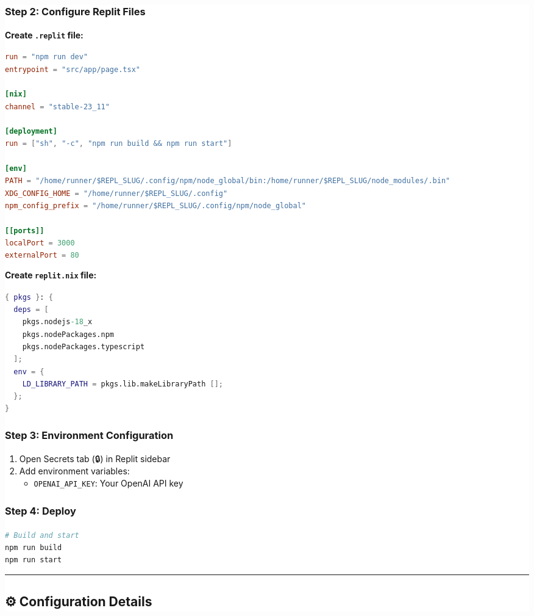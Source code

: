 ### **Step 2: Configure Replit Files**

**Create `.replit` file:**
```toml
run = "npm run dev"
entrypoint = "src/app/page.tsx"

[nix]
channel = "stable-23_11"

[deployment]
run = ["sh", "-c", "npm run build && npm run start"]

[env]
PATH = "/home/runner/$REPL_SLUG/.config/npm/node_global/bin:/home/runner/$REPL_SLUG/node_modules/.bin"
XDG_CONFIG_HOME = "/home/runner/$REPL_SLUG/.config"
npm_config_prefix = "/home/runner/$REPL_SLUG/.config/npm/node_global"

[[ports]]
localPort = 3000
externalPort = 80
```

**Create `replit.nix` file:**
```nix
{ pkgs }: {
  deps = [
    pkgs.nodejs-18_x
    pkgs.nodePackages.npm
    pkgs.nodePackages.typescript
  ];
  env = {
    LD_LIBRARY_PATH = pkgs.lib.makeLibraryPath [];
  };
}
```

### **Step 3: Environment Configuration**
1. Open Secrets tab (🔒) in Replit sidebar
2. Add environment variables:
   - `OPENAI_API_KEY`: Your OpenAI API key

### **Step 4: Deploy**
```bash
# Build and start
npm run build
npm run start
```

---

## ⚙️ Configuration Details
